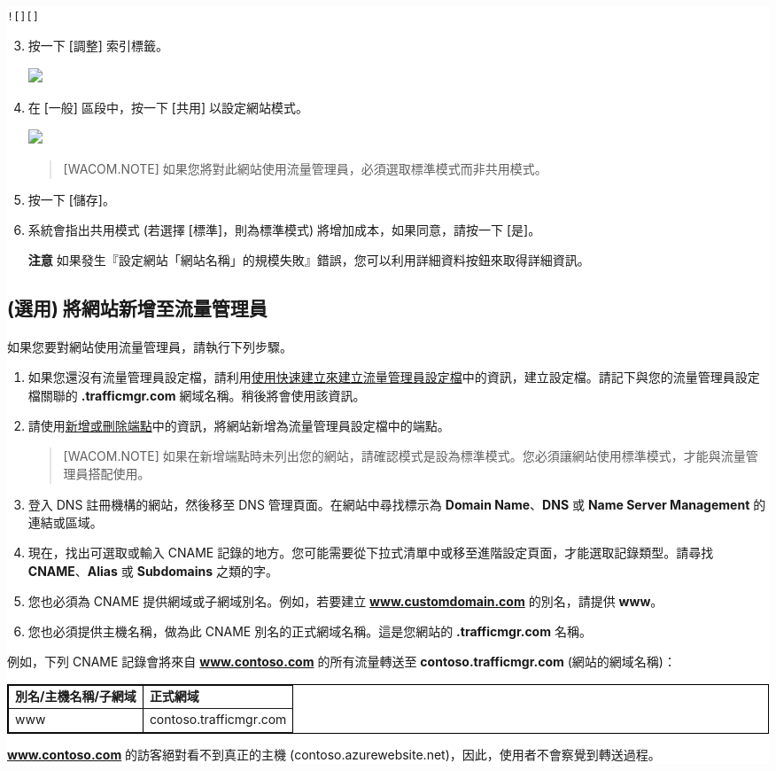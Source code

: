     ![][]

3.  按一下 [調整] 索引標籤。

    ![][1]

4.  在 [一般] 區段中，按一下 [共用] 以設定網站模式。

    ![][2]

    > [WACOM.NOTE] 如果您將對此網站使用流量管理員，必須選取標準模式而非共用模式。

5.  按一下 [儲存]。
6.  系統會指出共用模式 (若選擇 [標準]，則為標準模式) 將增加成本，如果同意，請按一下 [是]。

    <!--![][standardmode4]-->

    **注意**
    如果發生『設定網站「網站名稱」的規模失敗』錯誤，您可以利用詳細資料按鈕來取得詳細資訊。

<a name="trafficmanager"></a>

## (選用) 將網站新增至流量管理員

</p>
如果您要對網站使用流量管理員，請執行下列步驟。

1.  如果您還沒有流量管理員設定檔，請利用[使用快速建立來建立流量管理員設定檔][]中的資訊，建立設定檔。請記下與您的流量管理員設定檔關聯的 **.trafficmgr.com** 網域名稱。稍後將會使用該資訊。

2.  請使用[新增或刪除端點][]中的資訊，將網站新增為流量管理員設定檔中的端點。

    > [WACOM.NOTE] 如果在新增端點時未列出您的網站，請確認模式是設為標準模式。您必須讓網站使用標準模式，才能與流量管理員搭配使用。

3.  登入 DNS 註冊機構的網站，然後移至 DNS 管理頁面。在網站中尋找標示為 **Domain Name**、**DNS** 或 **Name Server Management** 的連結或區域。

4.  現在，找出可選取或輸入 CNAME 記錄的地方。您可能需要從下拉式清單中或移至進階設定頁面，才能選取記錄類型。請尋找 **CNAME**、**Alias** 或 **Subdomains** 之類的字。

5.  您也必須為 CNAME 提供網域或子網域別名。例如，若要建立 **www.customdomain.com** 的別名，請提供 **www**。

6.  您也必須提供主機名稱，做為此 CNAME 別名的正式網域名稱。這是您網站的 **.trafficmgr.com** 名稱。

例如，下列 CNAME 記錄會將來自 **www.contoso.com** 的所有流量轉送至 **contoso.trafficmgr.com** (網站的網域名稱)：

<table border="1" cellspacing="0" cellpadding="5" style="border: 1px solid #000000;">
<tr>
<td><strong>別名/主機名稱/子網域</strong></td>
<td><strong>正式網域</strong></td>
</tr>
<tr>
<td>www</td>
<td>contoso.trafficmgr.com</td>
</tr>
</table>

**www.contoso.com** 的訪客絕對看不到真正的主機 (contoso.azurewebsite.net)，因此，使用者不會察覺到轉送過程。


  [http://\<mysite]: http://<mysite
  [使用 Azure 流量管理員來控制 Azure 網站的流量]: /zh-TW/documentation/articles/web-sites-traffic-manager/
  [在 Azure 中設定自訂網域名稱]: /zh-TW/develop/net/common-tasks/custom-dns/
  [網站定價詳細資料]: /zh-TW/pricing/details/web-sites/
  [了解 CNAME 和 A 記錄]: #understanding-records
  [將網站設定為共用或標準模式]: #bkmk_configsharedmode
  [將網站新增至流量管理員]: #trafficmanager
  [新增自訂網域的 CNAME]: #bkmk_configurecname
  [新增自訂網域的 A 記錄]: #bkmk_configurearecord
  [維基百科 CNAME 記錄條目]: http://en.wikipedia.org/wiki/CNAME_record
  [IETF 網域名稱 - 實作與規格]: http://tools.ietf.org/html/rfc1035
  [定價詳細資料]: /zh-TW/pricing/details/
  [管理入口網站]: http://manage.windowsazure.com
  [1]: ./media/custom-dns-web-site/dncmntask-cname-2.png
  [2]: ./media/custom-dns-web-site/dncmntask-cname-3.png
  [使用快速建立來建立流量管理員設定檔]: http://msdn.microsoft.com/zh-TW/library/windowsazure/dn339012.aspx
  [新增或刪除端點]: http://msdn.microsoft.com/zh-TW/library/windowsazure/hh744839.aspx
  [Azure Powershell]: /zh-TW/manage/install-and-configure-windows-powershell/
  [Azure 跨平台命令列介面]: /zh-TW/manage/install-and-configure-cli/
  [3]: ./media/custom-dns-web-site/dncmntask-cname-6.png
  [4]: ./media/custom-dns-web-site/dncmntask-cname-7.png
  [如何管理網站]: /zh-TW/manage/services/web-sites/how-to-manage-websites/
  [設定網站的 SSL 憑證]: /zh-TW/develop/net/common-tasks/enable-ssl-web-site/